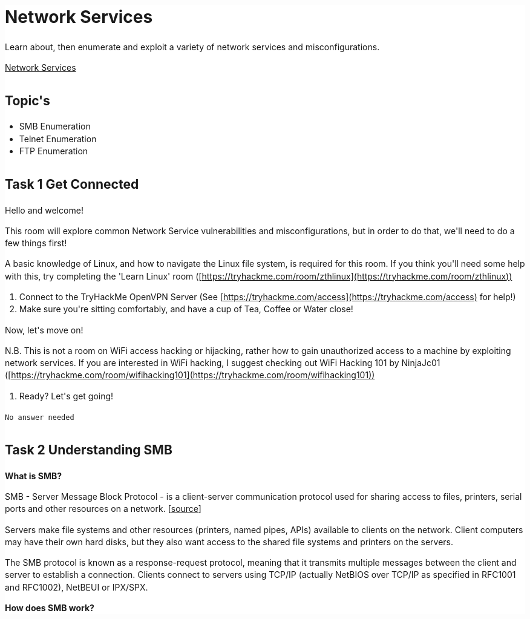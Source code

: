 # Network Services

Learn about, then enumerate and exploit a variety of network services and misconfigurations.

[Network Services](https://tryhackme.com/room/networkservices)

## Topic's

* SMB Enumeration
* Telnet Enumeration
* FTP Enumeration

## Task 1 Get Connected

Hello and welcome!

This room will explore common Network Service vulnerabilities and misconfigurations, but in order to do that, we'll need to do a few things first!

A basic knowledge of Linux, and how to navigate the Linux file system, is required for this room. If you think you'll need some help with this, try completing the 'Learn Linux' room ([https://tryhackme.com/room/zthlinux](https://tryhackme.com/room/zthlinux))

1. Connect to the TryHackMe OpenVPN Server (See [https://tryhackme.com/access](https://tryhackme.com/access) for help!)
2. Make sure you're sitting comfortably, and have a cup of Tea, Coffee or Water close!

Now, let's move on!

N.B. This is not a room on WiFi access hacking or hijacking, rather how to gain unauthorized access to a machine by exploiting network services. If you are interested in WiFi hacking, I suggest checking out WiFi Hacking 101 by NinjaJc01 ([https://tryhackme.com/room/wifihacking101](https://tryhackme.com/room/wifihacking101))

1. Ready? Let's get going!

`No answer needed`

## Task 2 Understanding SMB

**What is SMB?**

SMB - Server Message Block Protocol - is a client-server communication protocol used for sharing access to files, printers, serial ports and other resources on a network. [[source](https://searchnetworking.techtarget.com/definition/Server-Message-Block-Protocol)]

Servers make file systems and other resources (printers, named pipes, APIs) available to clients on the network. Client computers may have their own hard disks, but they also want access to the shared file systems and printers on the servers.

The SMB protocol is known as a response-request protocol, meaning that it transmits multiple messages between the client and server to establish a connection. Clients connect to servers using TCP/IP (actually NetBIOS over TCP/IP as specified in RFC1001 and RFC1002), NetBEUI or IPX/SPX.

**How does SMB work?**
